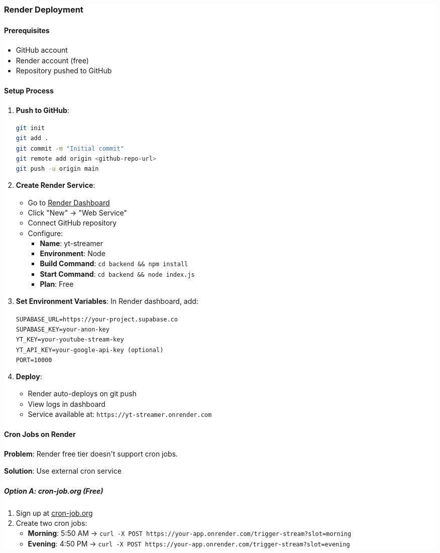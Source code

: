 
### Render Deployment

#### Prerequisites
- GitHub account
- Render account (free)
- Repository pushed to GitHub

#### Setup Process

1. **Push to GitHub**:
   ```bash
   git init
   git add .
   git commit -m "Initial commit"
   git remote add origin <github-repo-url>
   git push -u origin main
   ```

2. **Create Render Service**:
   - Go to [Render Dashboard](https://dashboard.render.com)
   - Click "New" → "Web Service"
   - Connect GitHub repository
   - Configure:
     - **Name**: yt-streamer
     - **Environment**: Node
     - **Build Command**: `cd backend && npm install`
     - **Start Command**: `cd backend && node index.js`
     - **Plan**: Free

3. **Set Environment Variables**:
   In Render dashboard, add:
   ```
   SUPABASE_URL=https://your-project.supabase.co
   SUPABASE_KEY=your-anon-key
   YT_KEY=your-youtube-stream-key
   YT_API_KEY=your-google-api-key (optional)
   PORT=10000
   ```

4. **Deploy**:
   - Render auto-deploys on git push
   - View logs in dashboard
   - Service available at: `https://yt-streamer.onrender.com`

#### Cron Jobs on Render

**Problem**: Render free tier doesn't support cron jobs.

**Solution**: Use external cron service

##### Option A: cron-job.org (Free)
1. Sign up at [cron-job.org](https://cron-job.org)
2. Create two cron jobs:
   - **Morning**: 5:50 AM → `curl -X POST https://your-app.onrender.com/trigger-stream?slot=morning`
   - **Evening**: 4:50 PM → `curl -X POST https://your-app.onrender.com/trigger-stream?slot=evening`
